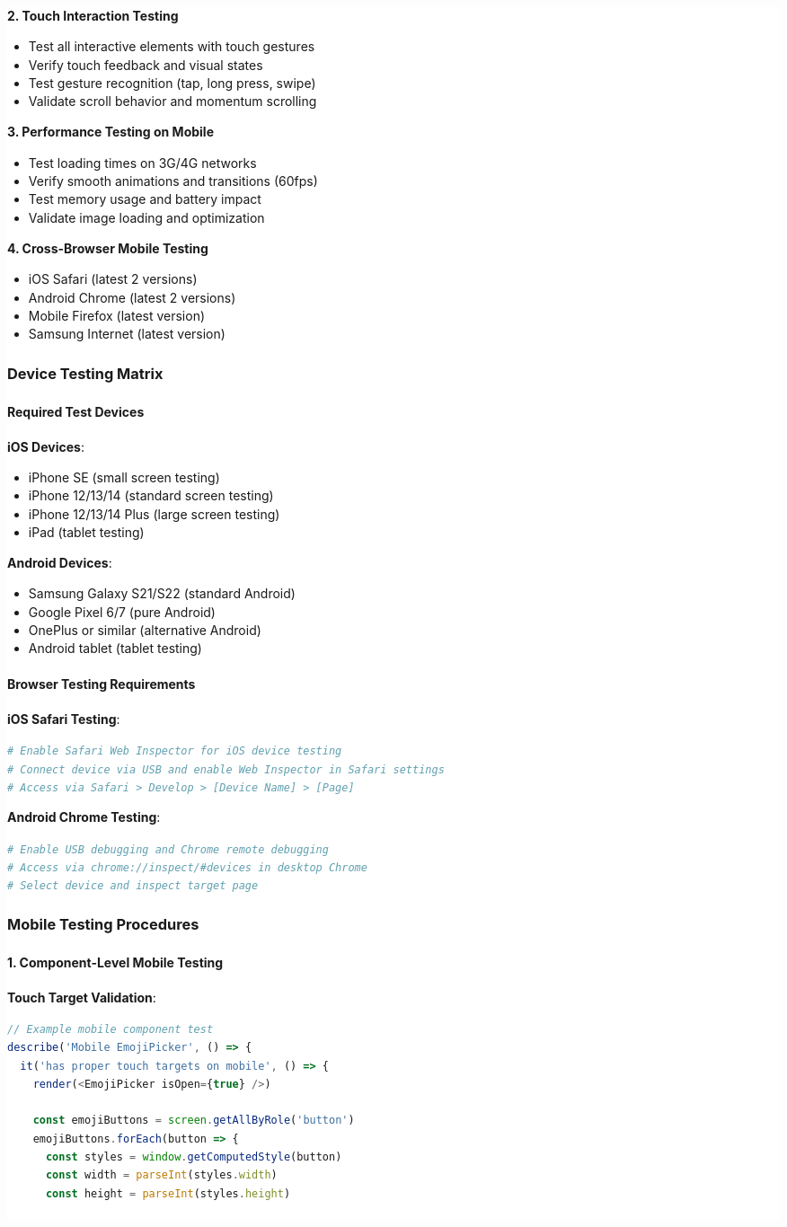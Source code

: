 **2. Touch Interaction Testing**
- Test all interactive elements with touch gestures
- Verify touch feedback and visual states
- Test gesture recognition (tap, long press, swipe)
- Validate scroll behavior and momentum scrolling

**3. Performance Testing on Mobile**
- Test loading times on 3G/4G networks
- Verify smooth animations and transitions (60fps)
- Test memory usage and battery impact
- Validate image loading and optimization

**4. Cross-Browser Mobile Testing**
- iOS Safari (latest 2 versions)
- Android Chrome (latest 2 versions)
- Mobile Firefox (latest version)
- Samsung Internet (latest version)

### Device Testing Matrix

#### Required Test Devices

**iOS Devices**:
- iPhone SE (small screen testing)
- iPhone 12/13/14 (standard screen testing)
- iPhone 12/13/14 Plus (large screen testing)
- iPad (tablet testing)

**Android Devices**:
- Samsung Galaxy S21/S22 (standard Android)
- Google Pixel 6/7 (pure Android)
- OnePlus or similar (alternative Android)
- Android tablet (tablet testing)

#### Browser Testing Requirements

**iOS Safari Testing**:
```bash
# Enable Safari Web Inspector for iOS device testing
# Connect device via USB and enable Web Inspector in Safari settings
# Access via Safari > Develop > [Device Name] > [Page]
```

**Android Chrome Testing**:
```bash
# Enable USB debugging and Chrome remote debugging
# Access via chrome://inspect/#devices in desktop Chrome
# Select device and inspect target page
```

### Mobile Testing Procedures

#### 1. Component-Level Mobile Testing

**Touch Target Validation**:
```typescript
// Example mobile component test
describe('Mobile EmojiPicker', () => {
  it('has proper touch targets on mobile', () => {
    render(<EmojiPicker isOpen={true} />)
    
    const emojiButtons = screen.getAllByRole('button')
    emojiButtons.forEach(button => {
      const styles = window.getComputedStyle(button)
      const width = parseInt(styles.width)
      const height = parseInt(styles.height)
      
```